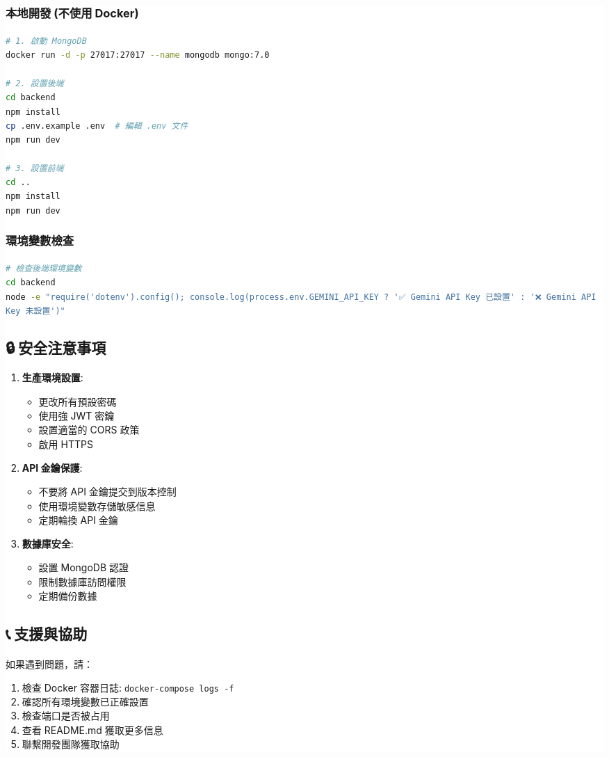 ### 本地開發 (不使用 Docker)
```bash
# 1. 啟動 MongoDB
docker run -d -p 27017:27017 --name mongodb mongo:7.0

# 2. 設置後端
cd backend
npm install
cp .env.example .env  # 編輯 .env 文件
npm run dev

# 3. 設置前端
cd ..
npm install
npm run dev
```

### 環境變數檢查
```bash
# 檢查後端環境變數
cd backend
node -e "require('dotenv').config(); console.log(process.env.GEMINI_API_KEY ? '✅ Gemini API Key 已設置' : '❌ Gemini API Key 未設置')"
```

## 🔒 安全注意事項

1. **生產環境設置**:
   - 更改所有預設密碼
   - 使用強 JWT 密鑰
   - 設置適當的 CORS 政策
   - 啟用 HTTPS

2. **API 金鑰保護**:
   - 不要將 API 金鑰提交到版本控制
   - 使用環境變數存儲敏感信息
   - 定期輪換 API 金鑰

3. **數據庫安全**:
   - 設置 MongoDB 認證
   - 限制數據庫訪問權限
   - 定期備份數據

## 📞 支援與協助

如果遇到問題，請：

1. 檢查 Docker 容器日誌: `docker-compose logs -f`
2. 確認所有環境變數已正確設置
3. 檢查端口是否被占用
4. 查看 README.md 獲取更多信息
5. 聯繫開發團隊獲取協助
